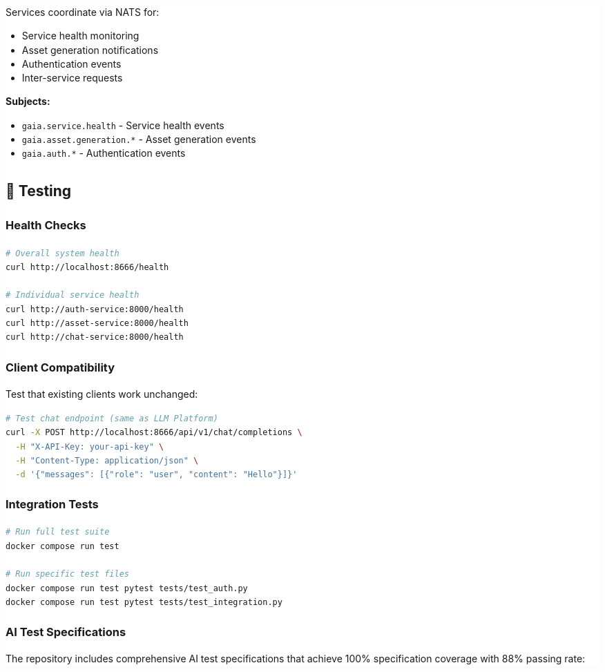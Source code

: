 Services coordinate via NATS for:

- Service health monitoring
- Asset generation notifications  
- Authentication events
- Inter-service requests

**Subjects:**
- `gaia.service.health` - Service health events
- `gaia.asset.generation.*` - Asset generation events
- `gaia.auth.*` - Authentication events

## 🧪 Testing

### Health Checks

```bash
# Overall system health
curl http://localhost:8666/health

# Individual service health
curl http://auth-service:8000/health
curl http://asset-service:8000/health  
curl http://chat-service:8000/health
```

### Client Compatibility

Test that existing clients work unchanged:

```bash
# Test chat endpoint (same as LLM Platform)
curl -X POST http://localhost:8666/api/v1/chat/completions \
  -H "X-API-Key: your-api-key" \
  -H "Content-Type: application/json" \
  -d '{"messages": [{"role": "user", "content": "Hello"}]}'
```

### Integration Tests

```bash
# Run full test suite
docker compose run test

# Run specific test files
docker compose run test pytest tests/test_auth.py
docker compose run test pytest tests/test_integration.py
```

### AI Test Specifications

The repository includes comprehensive AI test specifications that achieve 100% specification coverage with 88% passing rate:
